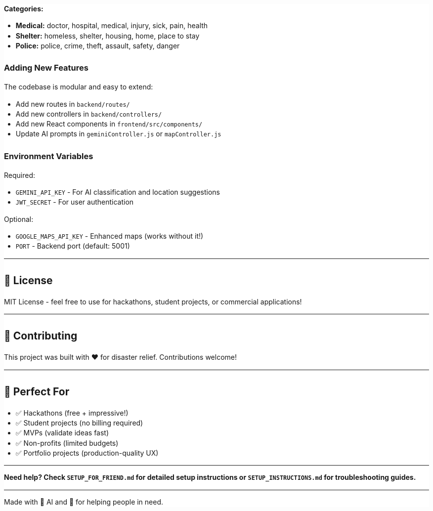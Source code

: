 **Categories:**
- **Medical:** doctor, hospital, medical, injury, sick, pain, health
- **Shelter:** homeless, shelter, housing, home, place to stay
- **Police:** police, crime, theft, assault, safety, danger

### Adding New Features

The codebase is modular and easy to extend:
- Add new routes in `backend/routes/`
- Add new controllers in `backend/controllers/`
- Add new React components in `frontend/src/components/`
- Update AI prompts in `geminiController.js` or `mapController.js`

### Environment Variables

Required:
- `GEMINI_API_KEY` - For AI classification and location suggestions
- `JWT_SECRET` - For user authentication

Optional:
- `GOOGLE_MAPS_API_KEY` - Enhanced maps (works without it!)
- `PORT` - Backend port (default: 5001)

---

## 📝 License

MIT License - feel free to use for hackathons, student projects, or commercial applications!

---

## 🤝 Contributing

This project was built with ❤️ for disaster relief. Contributions welcome!

---

## 🎉 Perfect For

- ✅ Hackathons (free + impressive!)
- ✅ Student projects (no billing required)
- ✅ MVPs (validate ideas fast)
- ✅ Non-profits (limited budgets)
- ✅ Portfolio projects (production-quality UX)

---

**Need help? Check `SETUP_FOR_FRIEND.md` for detailed setup instructions or `SETUP_INSTRUCTIONS.md` for troubleshooting guides.**

---

Made with 🤖 AI and 💚 for helping people in need.
